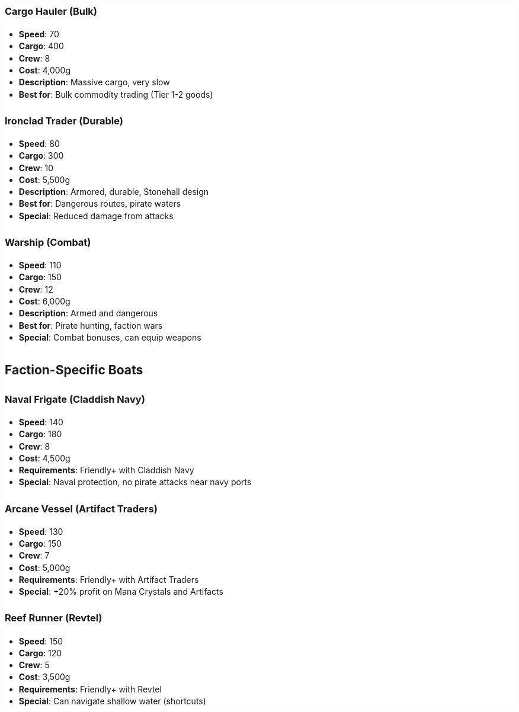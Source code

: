### Cargo Hauler (Bulk)
- **Speed**: 70
- **Cargo**: 400
- **Crew**: 8
- **Cost**: 4,000g
- **Description**: Massive cargo, very slow
- **Best for**: Bulk commodity trading (Tier 1-2 goods)

### Ironclad Trader (Durable)
- **Speed**: 80
- **Cargo**: 300
- **Crew**: 10
- **Cost**: 5,500g
- **Description**: Armored, durable, Stonehall design
- **Best for**: Dangerous routes, pirate waters
- **Special**: Reduced damage from attacks

### Warship (Combat)
- **Speed**: 110
- **Cargo**: 150
- **Crew**: 12
- **Cost**: 6,000g
- **Description**: Armed and dangerous
- **Best for**: Pirate hunting, faction wars
- **Special**: Combat bonuses, can equip weapons

## Faction-Specific Boats

### Naval Frigate (Claddish Navy)
- **Speed**: 140
- **Cargo**: 180
- **Crew**: 8
- **Cost**: 4,500g
- **Requirements**: Friendly+ with Claddish Navy
- **Special**: Naval protection, no pirate attacks near navy ports

### Arcane Vessel (Artifact Traders)
- **Speed**: 130
- **Cargo**: 150
- **Crew**: 7
- **Cost**: 5,000g
- **Requirements**: Friendly+ with Artifact Traders
- **Special**: +20% profit on Mana Crystals and Artifacts

### Reef Runner (Revtel)
- **Speed**: 150
- **Cargo**: 120
- **Crew**: 5
- **Cost**: 3,500g
- **Requirements**: Friendly+ with Revtel
- **Special**: Can navigate shallow water (shortcuts)
